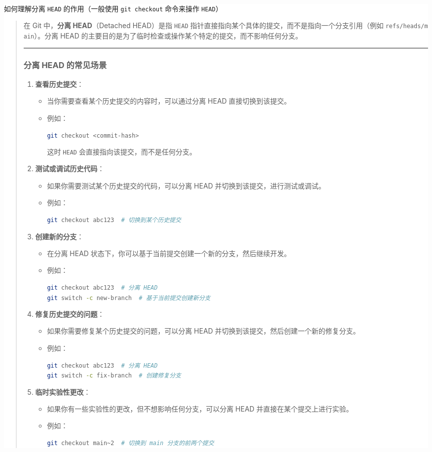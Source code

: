 如何理解分离 `HEAD` 的作用（一般使用 `git checkout` 命令来操作 `HEAD`）

> 在 Git 中，**分离 HEAD**（Detached HEAD）是指 `HEAD` 指针直接指向某个具体的提交，而不是指向一个分支引用（例如 `refs/heads/main`）。分离 HEAD 的主要目的是为了临时检查或操作某个特定的提交，而不影响任何分支。
>
> ------
>
> ### **分离 HEAD 的常见场景**
>
> 1. **查看历史提交**：
>
>    - 当你需要查看某个历史提交的内容时，可以通过分离 HEAD 直接切换到该提交。
>
>    - 例如：
>
>      ```bash
>      git checkout <commit-hash>
>      ```
>
>      这时 `HEAD` 会直接指向该提交，而不是任何分支。
>
> 2. **测试或调试历史代码**：
>
>    - 如果你需要测试某个历史提交的代码，可以分离 HEAD 并切换到该提交，进行测试或调试。
>
>    - 例如：
>
>      ```bash
>      git checkout abc123  # 切换到某个历史提交
>      ```
>
> 3. **创建新的分支**：
>
>    - 在分离 HEAD 状态下，你可以基于当前提交创建一个新的分支，然后继续开发。
>
>    - 例如：
>
>      ```bash
>      git checkout abc123  # 分离 HEAD
>      git switch -c new-branch  # 基于当前提交创建新分支
>      ```
>
> 4. **修复历史提交的问题**：
>
>    - 如果你需要修复某个历史提交的问题，可以分离 HEAD 并切换到该提交，然后创建一个新的修复分支。
>
>    - 例如：
>
>      ```bash
>      git checkout abc123  # 分离 HEAD
>      git switch -c fix-branch  # 创建修复分支
>      ```
>
> 5. **临时实验性更改**：
>
>    - 如果你有一些实验性的更改，但不想影响任何分支，可以分离 HEAD 并直接在某个提交上进行实验。
>
>    - 例如：
>
>      ```bash
>      git checkout main~2  # 切换到 main 分支的前两个提交
>      ```
